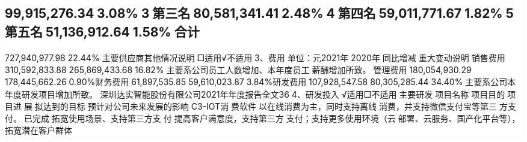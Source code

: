 99,915,276.34
3.08%
3
第三名
80,581,341.41
2.48%
4
第四名
59,011,771.67
1.82%
5
第五名
51,136,912.64
1.58%
合计
--
727,940,977.98
22.44%
主要供应商其他情况说明
□适用√不适用
3、费用
单位：元2021年
2020年
同比增减
重大变动说明
销售费用
310,592,833.88
265,869,433.68
16.82%
主要系公司员工人数增加、本年度员工
薪酬增加所致。
管理费用
180,054,930.29
178,445,662.26
0.90%财务费用
61,897,535.85
59,610,023.87
3.84%研发费用
107,928,547.58
80,305,285.44
34.40%
主要系公司本年度研发项目增加所致。
深圳达实智能股份有限公司2021年年度报告全文36
4、研发投入
√适用□不适用
主要研发
项目名称
项目目的
项目进
展
拟达到的目标
预计对公司未来发展的影响
C3-IOT消
费软件
以在线消费为主，同时支持离线
消费，并支持微信支付宝等第三
方支付。
已完成
拓宽使用场景、支持第三方支
付
提高客户满意度，支持第三方
支付；支持更多使用环境（云
部署、云服务、国产化平台等），
拓宽潜在客户群体